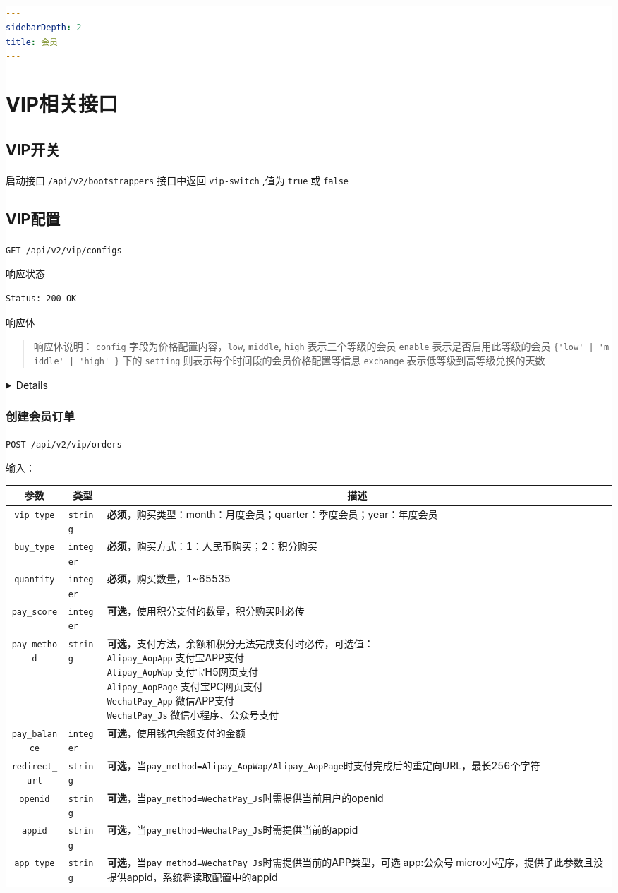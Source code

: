 ```yaml
---
sidebarDepth: 2
title: 会员
---
```


# VIP相关接口

## VIP开关
启动接口 `/api/v2/bootstrappers` 接口中返回 `vip-switch` ,值为 `true` 或 `false`

## VIP配置
````http request
GET /api/v2/vip/configs
````

响应状态

```
Status: 200 OK
```

响应体
> 响应体说明： `config` 字段为价格配置内容，`low`, `middle`, `high` 表示三个等级的会员
> `enable` 表示是否启用此等级的会员
> `{'low' | 'middle' | 'high' }` 下的 `setting` 则表示每个时间段的会员价格配置等信息
>`exchange` 表示低等级到高等级兑换的天数

<details></details>



### 创建会员订单

```
POST /api/v2/vip/orders
```

输入：

| 参数 | 类型 | 描述 |
|:----:|----|----|
| `vip_type` | `string` | **必须**，购买类型：month：月度会员；quarter：季度会员；year：年度会员 |
| `buy_type` | `integer` | **必须**，购买方式：1：人民币购买；2：积分购买 |
| `quantity` | `integer` | **必须**，购买数量，1~65535 |
| `pay_score` | `integer` | **可选**，使用积分支付的数量，积分购买时必传 |
| `pay_method` | `string` | **可选**，支付方法，余额和积分无法完成支付时必传，可选值：<br>`Alipay_AopApp` 支付宝APP支付<br>`Alipay_AopWap` 支付宝H5网页支付<br>`Alipay_AopPage` 支付宝PC网页支付<br>`WechatPay_App` 微信APP支付<br>`WechatPay_Js` 微信小程序、公众号支付 |
| `pay_balance` | `integer` | **可选**，使用钱包余额支付的金额 |
| `redirect_url` | `string` | **可选**，当`pay_method=Alipay_AopWap/Alipay_AopPage`时支付完成后的重定向URL，最长256个字符 |
| `openid` | `string` | **可选**，当`pay_method=WechatPay_Js`时需提供当前用户的openid |
| `appid` | `string` | **可选**，当`pay_method=WechatPay_Js`时需提供当前的appid |
| `app_type` | `string` | **可选**，当`pay_method=WechatPay_Js`时需提供当前的APP类型，可选 app:公众号 micro:小程序，提供了此参数且没提供appid，系统将读取配置中的appid |
